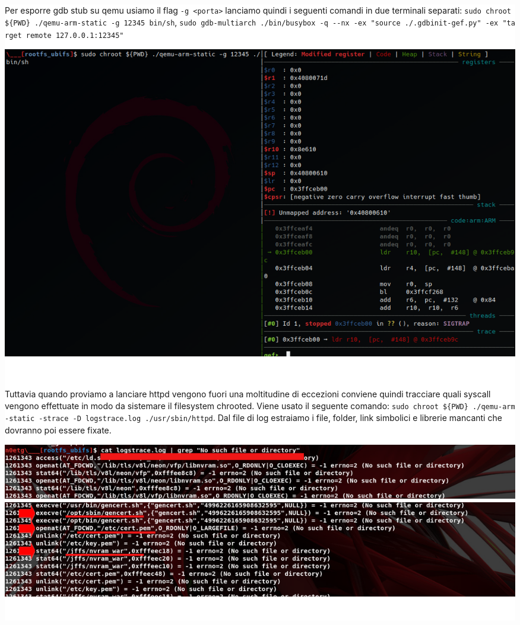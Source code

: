 Per esporre gdb stub su qemu usiamo il flag `-g <porta>` lanciamo quindi i seguenti comandi in due terminali separati: `sudo chroot ${PWD} ./qemu-arm-static -g 12345 bin/sh`, `sudo gdb-multiarch ./bin/busybox -q --nx -ex "source ./.gdbinit-gef.py" -ex "target remote 127.0.0.1:12345"`

<p align ="center">
  <img src="/images/2023-07/t11.png">
</p>
<br />

Tuttavia quando proviamo a lanciare httpd vengono fuori una moltitudine di eccezioni conviene quindi tracciare quali syscall vengono effettuate in modo da sistemare il filesystem chrooted. Viene usato il seguente comando: `sudo chroot ${PWD} ./qemu-arm-static -strace -D logstrace.log ./usr/sbin/httpd`. Dal file di log estraiamo i file, folder, link simbolici e librerie mancanti che dovranno poi essere fixate.

<p align ="center">
  <img src="/images/2023-07/t12.png">
  <img src="/images/2023-07/t13.png">
</p>
<br />
